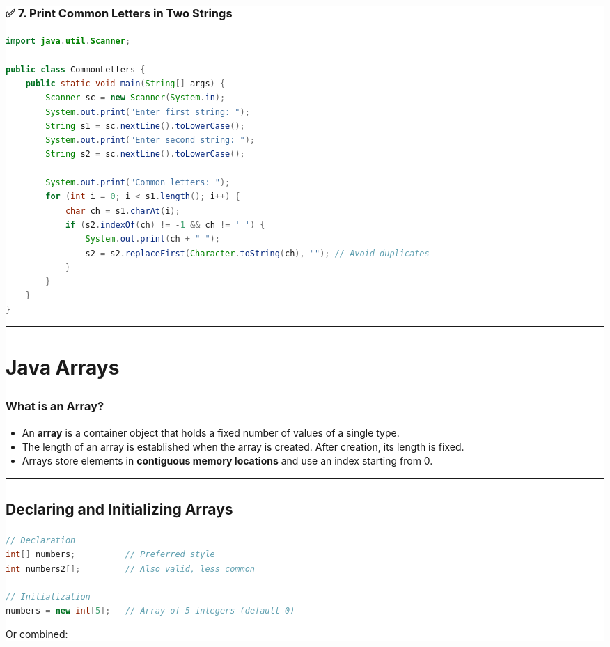 
### ✅ 7. **Print Common Letters in Two Strings**

```java
import java.util.Scanner;

public class CommonLetters {
    public static void main(String[] args) {
        Scanner sc = new Scanner(System.in);
        System.out.print("Enter first string: ");
        String s1 = sc.nextLine().toLowerCase();
        System.out.print("Enter second string: ");
        String s2 = sc.nextLine().toLowerCase();

        System.out.print("Common letters: ");
        for (int i = 0; i < s1.length(); i++) {
            char ch = s1.charAt(i);
            if (s2.indexOf(ch) != -1 && ch != ' ') {
                System.out.print(ch + " ");
                s2 = s2.replaceFirst(Character.toString(ch), ""); // Avoid duplicates
            }
        }
    }
}
```

---

# Java Arrays

### What is an Array?

* An **array** is a container object that holds a fixed number of values of a single type.
* The length of an array is established when the array is created. After creation, its length is fixed.
* Arrays store elements in **contiguous memory locations** and use an index starting from 0.

---

## Declaring and Initializing Arrays

```java
// Declaration
int[] numbers;          // Preferred style
int numbers2[];         // Also valid, less common

// Initialization
numbers = new int[5];   // Array of 5 integers (default 0)
```

Or combined:
